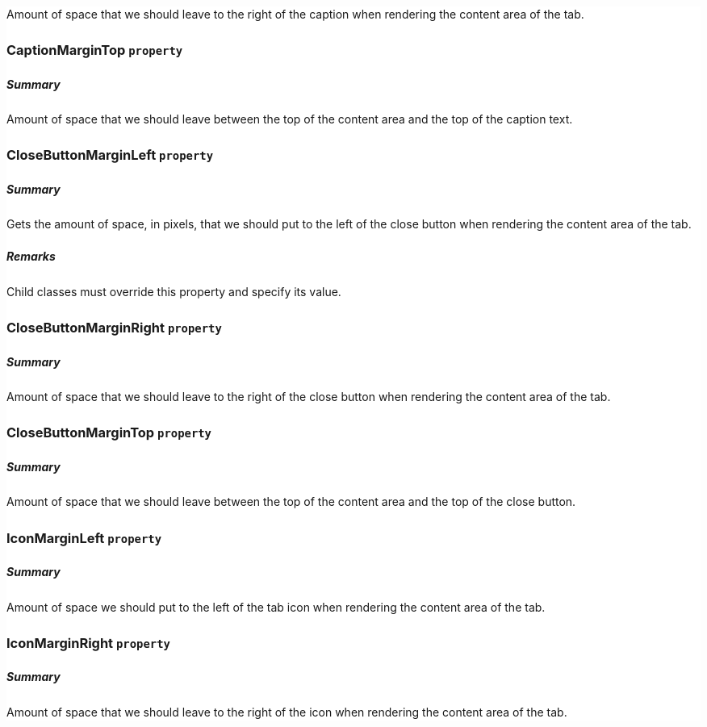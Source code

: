 Amount of space that we should leave to the right of the caption when
rendering the content area of the tab.

<a name='P-xyLOGIX-EasyTabs-ChromeTabRenderer-CaptionMarginTop'></a>
### CaptionMarginTop `property`

##### Summary

Amount of space that we should leave between the top of the content
area and the top of the caption text.

<a name='P-xyLOGIX-EasyTabs-ChromeTabRenderer-CloseButtonMarginLeft'></a>
### CloseButtonMarginLeft `property`

##### Summary

Gets the amount of space, in pixels, that we should put to the left of
the close button when rendering the content area of the tab.

##### Remarks

Child classes must override this property and specify its value.

<a name='P-xyLOGIX-EasyTabs-ChromeTabRenderer-CloseButtonMarginRight'></a>
### CloseButtonMarginRight `property`

##### Summary

Amount of space that we should leave to the right of the close button
when rendering the content area of the tab.

<a name='P-xyLOGIX-EasyTabs-ChromeTabRenderer-CloseButtonMarginTop'></a>
### CloseButtonMarginTop `property`

##### Summary

Amount of space that we should leave between the top of the content
area and the top of the close button.

<a name='P-xyLOGIX-EasyTabs-ChromeTabRenderer-IconMarginLeft'></a>
### IconMarginLeft `property`

##### Summary

Amount of space we should put to the left of the tab icon when
rendering the content area of the tab.

<a name='P-xyLOGIX-EasyTabs-ChromeTabRenderer-IconMarginRight'></a>
### IconMarginRight `property`

##### Summary

Amount of space that we should leave to the right of the icon when
rendering the content area of the tab.
